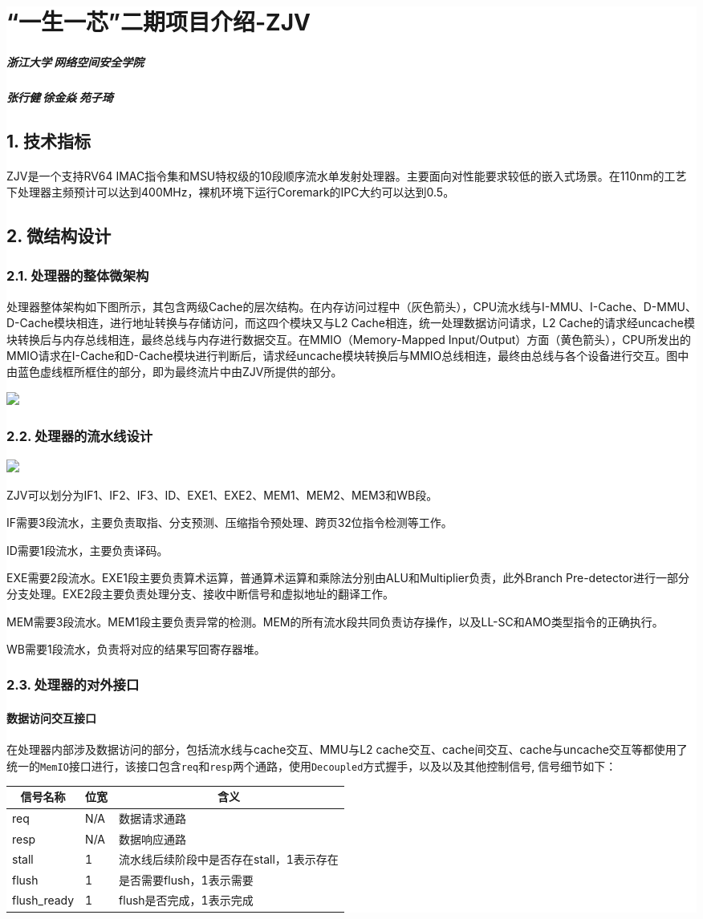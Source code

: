 # “一生一芯”二期项目介绍-ZJV

##### 浙江大学 网络空间安全学院
##### 张行健 徐金焱 苑子琦

## 1. 技术指标

ZJV是一个支持RV64 IMAC指令集和MSU特权级的10段顺序流水单发射处理器。主要面向对性能要求较低的嵌入式场景。在110nm的工艺下处理器主频预计可以达到400MHz，裸机环境下运行Coremark的IPC大约可以达到0.5。

## 2. 微结构设计



### 2.1. 处理器的整体微架构

处理器整体架构如下图所示，其包含两级Cache的层次结构。在内存访问过程中（灰色箭头），CPU流水线与I-MMU、I-Cache、D-MMU、D-Cache模块相连，进行地址转换与存储访问，而这四个模块又与L2 Cache相连，统一处理数据访问请求，L2 Cache的请求经uncache模块转换后与内存总线相连，最终总线与内存进行数据交互。在MMIO（Memory-Mapped Input/Output）方面（黄色箭头），CPU所发出的MMIO请求在I-Cache和D-Cache模块进行判断后，请求经uncache模块转换后与MMIO总线相连，最终由总线与各个设备进行交互。图中由蓝色虚线框所框住的部分，即为最终流片中由ZJV所提供的部分。

![](https://i.imgur.com/HSnvcqh.png)


### 2.2. 处理器的流水线设计

![](https://i.imgur.com/1hjUFqF.png)

ZJV可以划分为IF1、IF2、IF3、ID、EXE1、EXE2、MEM1、MEM2、MEM3和WB段。

IF需要3段流水，主要负责取指、分支预测、压缩指令预处理、跨页32位指令检测等工作。

ID需要1段流水，主要负责译码。

EXE需要2段流水。EXE1段主要负责算术运算，普通算术运算和乘除法分别由ALU和Multiplier负责，此外Branch Pre-detector进行一部分分支处理。EXE2段主要负责处理分支、接收中断信号和虚拟地址的翻译工作。

MEM需要3段流水。MEM1段主要负责异常的检测。MEM的所有流水段共同负责访存操作，以及LL-SC和AMO类型指令的正确执行。

WB需要1段流水，负责将对应的结果写回寄存器堆。


### 2.3. 处理器的对外接口

#### 数据访问交互接口

在处理器内部涉及数据访问的部分，包括流水线与cache交互、MMU与L2 cache交互、cache间交互、cache与uncache交互等都使用了统一的`MemIO`接口进行，该接口包含`req`和`resp`两个通路，使用`Decoupled`方式握手，以及以及其他控制信号, 信号细节如下：

| 信号名称    | 位宽 | 含义          |
|-------------|------|---------------|
| req         | N/A  | 数据请求通路  |
| resp        | N/A  | 数据响应通路  |
| stall       | 1    | 流水线后续阶段中是否存在stall，1表示存在 |
| flush       | 1    | 是否需要flush，1表示需要 |
| flush_ready | 1    | flush是否完成，1表示完成 |
